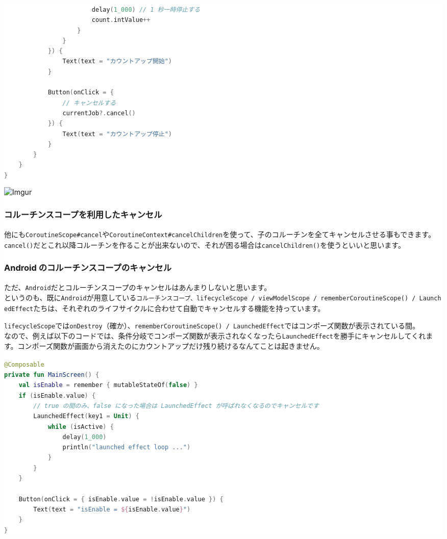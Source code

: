 ```kotlin
                        delay(1_000) // 1 秒一時停止する
                        count.intValue++
                    }
                }
            }) {
                Text(text = "カウントアップ開始")
            }

            Button(onClick = {
                // キャンセルする
                currentJob?.cancel()
            }) {
                Text(text = "カウントアップ停止")
            }
        }
    }
}
```

![Imgur](https://i.imgur.com/5iFwR1k.png)

### コルーチンスコープを利用したキャンセル
他にも`CoroutineScope#cancel`や`CoroutineContext#cancelChildren`を使って、子のコルーチンを全てキャンセルさせる事もできます。  
`cancel()`だとこれ以降コルーチンを作ることが出来ないので、それが困る場合は`cancelChildren()`を使うといいと思います。

### Android のコルーチンスコープのキャンセル
ただ、`Android`だとコルーチンスコープのキャンセルはあんまりしないと思います。  
というのも、既に`Android`が用意している`コルーチンスコープ、lifecycleScope / viewModelScope / rememberCoroutineScope() / LaunchedEffect`たちは、それぞれのライフサイクルに合わせて自動でキャンセルする機能を持っています。

`lifecycleScope`では`onDestroy`（確か）、`rememberCoroutineScope() / LaunchedEffect`ではコンポーズ関数が表示されている間。  
なので、例えば以下のコードでは、条件分岐でコンポーズ関数が表示されなくなったら`LaunchedEffect`を勝手にキャンセルしてくれます。コンポーズ関数が画面から消えたのにカウントアップだけ残り続けるなんてことは起きません。

```kotlin
@Composable
private fun MainScreen() {
    val isEnable = remember { mutableStateOf(false) }
    if (isEnable.value) {
        // true の間のみ、false になった場合は LaunchedEffect が呼ばれなくなるのでキャンセルです
        LaunchedEffect(key1 = Unit) {
            while (isActive) {
                delay(1_000)
                println("launched effect loop ...")
            }
        }
    }

    Button(onClick = { isEnable.value = !isEnable.value }) {
        Text(text = "isEnable = ${isEnable.value}")
    }
}
```
